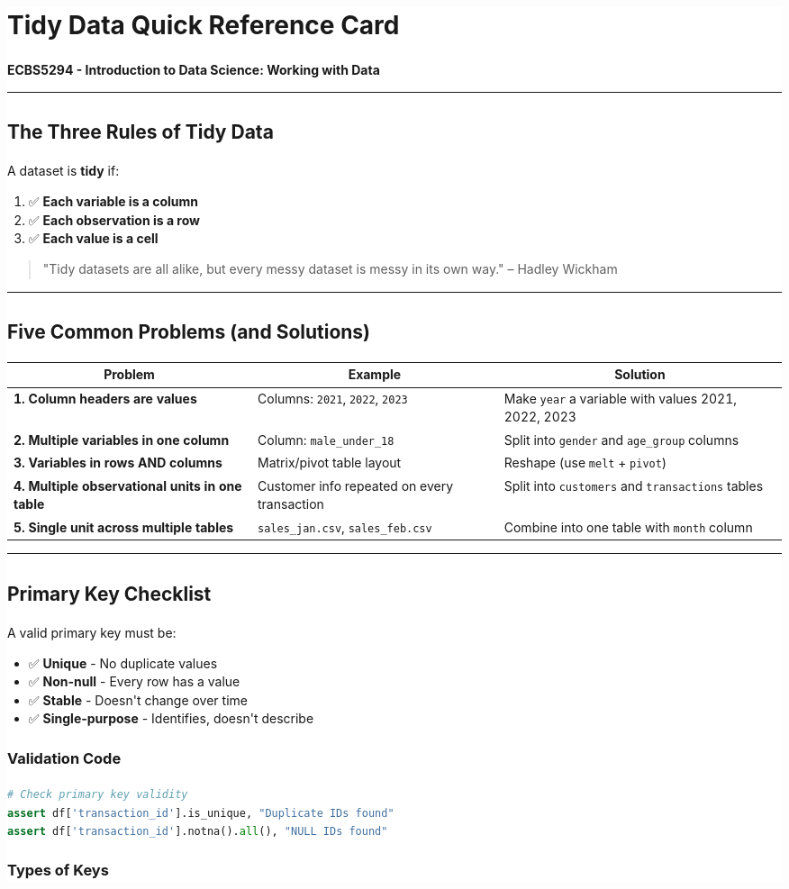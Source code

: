 # Tidy Data Quick Reference Card

**ECBS5294 - Introduction to Data Science: Working with Data**

---

## The Three Rules of Tidy Data

A dataset is **tidy** if:

1. ✅ **Each variable is a column**
2. ✅ **Each observation is a row**
3. ✅ **Each value is a cell**

> "Tidy datasets are all alike, but every messy dataset is messy in its own way." – Hadley Wickham

---

## Five Common Problems (and Solutions)

| Problem | Example | Solution |
|---------|---------|----------|
| **1. Column headers are values** | Columns: `2021`, `2022`, `2023` | Make `year` a variable with values 2021, 2022, 2023 |
| **2. Multiple variables in one column** | Column: `male_under_18` | Split into `gender` and `age_group` columns |
| **3. Variables in rows AND columns** | Matrix/pivot table layout | Reshape (use `melt` + `pivot`) |
| **4. Multiple observational units in one table** | Customer info repeated on every transaction | Split into `customers` and `transactions` tables |
| **5. Single unit across multiple tables** | `sales_jan.csv`, `sales_feb.csv` | Combine into one table with `month` column |

---

## Primary Key Checklist

A valid primary key must be:

- ✅ **Unique** - No duplicate values
- ✅ **Non-null** - Every row has a value
- ✅ **Stable** - Doesn't change over time
- ✅ **Single-purpose** - Identifies, doesn't describe

### Validation Code

```python
# Check primary key validity
assert df['transaction_id'].is_unique, "Duplicate IDs found"
assert df['transaction_id'].notna().all(), "NULL IDs found"
```

### Types of Keys

